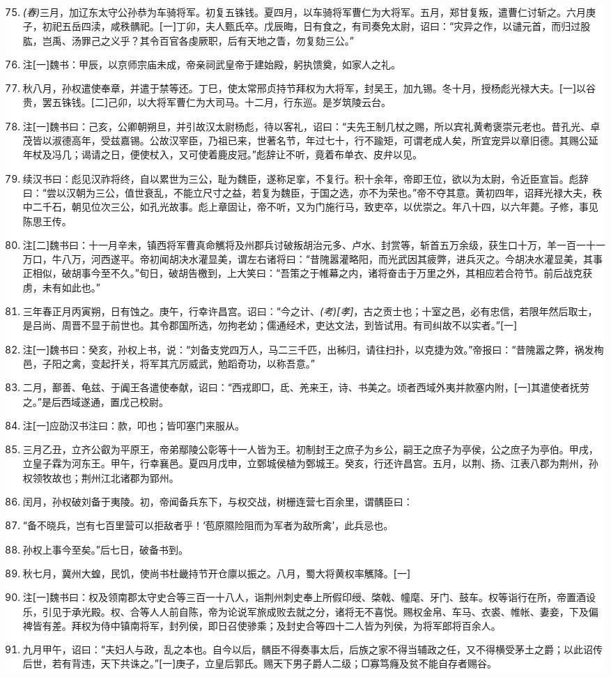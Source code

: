 75. <span id="魏书二　文帝纪第二-75"></span>
<em>(春)</em>三月，加辽东太守公孙恭为车骑将军。初复五铢钱。夏四月，以车骑将军曹仁为大将军。五月，郑甘复叛，遣曹仁讨斩之。六月庚子，初祀五岳四渎，咸秩髃祀。[一]丁卯，夫人甄氏卒。戊辰晦，日有食之，有司奏免太尉，诏曰：“灾异之作，以谴元首，而归过股肱，岂禹、汤罪己之义乎？其令百官各虔厥职，后有天地之眚，勿复劾三公。”

76. <span id="魏书二　文帝纪第二-76"></span>
注[一]魏书：甲辰，以京师宗庙未成，帝亲祠武皇帝于建始殿，躬执馈奠，如家人之礼。

77. <span id="魏书二　文帝纪第二-77"></span>
秋八月，孙权遣使奉章，并遣于禁等还。丁巳，使太常邢贞持节拜权为大将军，封吴王，加九锡。冬十月，授杨彪光禄大夫。[一]以谷贵，罢五铢钱。[二]己卯，以大将军曹仁为大司马。十二月，行东巡。是岁筑陵云台。

78. <span id="魏书二　文帝纪第二-78"></span>
注[一]魏书曰：己亥，公卿朝朔旦，并引故汉太尉杨彪，待以客礼，诏曰：“夫先王制几杖之赐，所以宾礼黄耇褒崇元老也。昔孔光、卓茂皆以淑德高年，受兹嘉锡。公故汉宰臣，乃祖已来，世著名节，年过七十，行不踰矩，可谓老成人矣，所宜宠异以章旧德。其赐公延年杖及冯几；谒请之日，便使杖入，又可使着鹿皮冠。”彪辞让不听，竟着布单衣、皮弁以见。

79. <span id="魏书二　文帝纪第二-79"></span>
续汉书曰：彪见汉祚将终，自以累世为三公，耻为魏臣，遂称足挛，不复行。积十余年，帝即王位，欲以为太尉，令近臣宣旨。彪辞曰：“尝以汉朝为三公，值世衰乱，不能立尺寸之益，若复为魏臣，于国之选，亦不为荣也。”帝不夺其意。黄初四年，诏拜光禄大夫，秩中二千石，朝见位次三公，如孔光故事。彪上章固让，帝不听，又为门施行马，致吏卒，以优崇之。年八十四，以六年薨。子修，事见陈思王传。

80. <span id="魏书二　文帝纪第二-80"></span>
注[二]魏书曰：十一月辛未，镇西将军曹真命觽将及州郡兵讨破叛胡治元多、卢水、封赏等，斩首五万余级，获生口十万，羊一百一十一万口，牛八万，河西遂平。帝初闻胡决水灌显美，谓左右诸将曰：“昔隗嚣灌略阳，而光武因其疲弊，进兵灭之。今胡决水灌显美，其事正相似，破胡事今至不久。”旬日，破胡告檄到，上大笑曰：“吾策之于帷幕之内，诸将奋击于万里之外，其相应若合符节。前后战克获虏，未有如此也。”

81. <span id="魏书二　文帝纪第二-81"></span>
三年春正月丙寅朔，日有蚀之。庚午，行幸许昌宫。诏曰：“今之计、<em>(考)</em><em>[孝]</em>，古之贡士也；十室之邑，必有忠信，若限年然后取士，是吕尚、周晋不显于前世也。其令郡国所选，勿拘老幼；儒通经术，吏达文法，到皆试用。有司纠故不以实者。”[一]

82. <span id="魏书二　文帝纪第二-82"></span>
注[一]魏书曰：癸亥，孙权上书，说：“刘备支党四万人，马二三千匹，出秭归，请往扫扑，以克捷为效。”帝报曰：“昔隗嚣之弊，祸发栒邑，子阳之禽，变起扞关，将军其亢厉威武，勉蹈奇功，以称吾意。”

83. <span id="魏书二　文帝纪第二-83"></span>
二月，鄯善、龟兹、于阗王各遣使奉献，诏曰：“西戎即□，氐、羌来王，诗、书美之。顷者西域外夷并款塞内附，[一]其遣使者抚劳之。”是后西域遂通，置戊己校尉。

84. <span id="魏书二　文帝纪第二-84"></span>
注[一]应劭汉书注曰：款，叩也；皆叩塞门来服从。

85. <span id="魏书二　文帝纪第二-85"></span>
三月乙丑，立齐公叡为平原王，帝弟鄢陵公彰等十一人皆为王。初制封王之庶子为乡公，嗣王之庶子为亭侯，公之庶子为亭伯。甲戌，立皇子霖为河东王。甲午，行幸襄邑。夏四月戊申，立鄄城侯植为鄄城王。癸亥，行还许昌宫。五月，以荆、扬、江表八郡为荆州，孙权领牧故也；荆州江北诸郡为郢州。

86. <span id="魏书二　文帝纪第二-86"></span>
闰月，孙权破刘备于夷陵。初，帝闻备兵东下，与权交战，树栅连营七百余里，谓髃臣曰：

87. <span id="魏书二　文帝纪第二-87"></span>
“备不晓兵，岂有七百里营可以拒敌者乎！‘苞原隰险阻而为军者为敌所禽’，此兵忌也。

88. <span id="魏书二　文帝纪第二-88"></span>
孙权上事今至矣。”后七日，破备书到。

89. <span id="魏书二　文帝纪第二-89"></span>
秋七月，冀州大蝗，民饥，使尚书杜畿持节开仓廪以振之。八月，蜀大将黄权率觽降。[一]

90. <span id="魏书二　文帝纪第二-90"></span>
注[一]魏书曰：权及领南郡太守史合等三百一十八人，诣荆州刺史奉上所假印绶、棨戟、幢麾、牙门、鼓车。权等诣行在所，帝置酒设乐，引见于承光殿。权、合等人人前自陈，帝为论说军旅成败去就之分，诸将无不喜悦。赐权金帛、车马、衣裘、帷帐、妻妾，下及偏裨皆有差。拜权为侍中镇南将军，封列侯，即日召使骖乘；及封史合等四十二人皆为列侯，为将军郎将百余人。

91. <span id="魏书二　文帝纪第二-91"></span>
九月甲午，诏曰：“夫妇人与政，乱之本也。自今以后，髃臣不得奏事太后，后族之家不得当辅政之任，又不得横受茅土之爵；以此诏传后世，若有背违，天下共诛之。”[一]庚子，立皇后郭氏。赐天下男子爵人二级；□寡笃癃及贫不能自存者赐谷。
